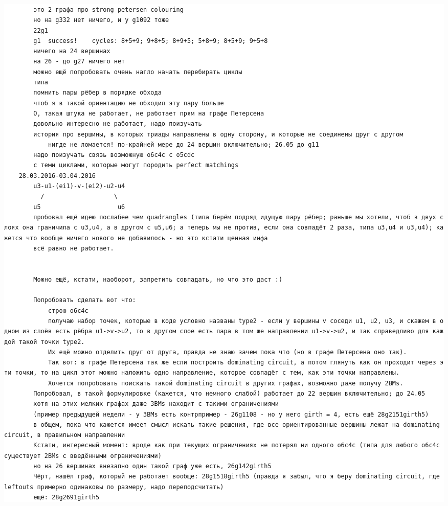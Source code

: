 			это 2 графа про strong petersen colouring
			но на g332 нет ничего, и у g1092 тоже
			22g1
			g1	success!	cycles: 8+5+9; 9+8+5; 8+9+5; 5+8+9; 8+5+9; 9+5+8
			ничего на 24 вершинах
			на 26 - до g27 ничего нет
			можно ещё попробовать очень нагло начать перебирать циклы
			типа
			помнить пары рёбер в порядке обхода
			чтоб я в такой ориентацию не обходил эту пару больше
			О, такая штука не работает, не работает прям на графе Петерсена
			довольно интересно не работает, надо поизучать
			история про вершины, в которых триады направлены в одну сторону, и которые не соединены друг с другом
				нигде не ломается! по-крайней мере до 24 вершин включительно; 26.05 до g11
			надо поизучать связь возможную o6c4c с o5cdc
			с теми циклами, которые могут породить perfect matchings
		28.03.2016-03.04.2016
			u3-u1-(ei1)-v-(ei2)-u2-u4
			  /                   \
			u5                     u6
			пробовал ещё идею послабее чем quadrangles (типа берём подряд идущую пару рёбер; раньше мы хотели, чтоб в двух слоях она граничила с u3,u4, а в другом с u5,u6; а теперь мы не против, если она совпадёт 2 раза, типа u3,u4 и u3,u4); кажется что вообще ничего нового не добавилось - но это кстати ценная инфа
			всё равно не работает.


			Можно ещё, кстати, наоборот, запретить совпадать, но что это даст :)

			Попробовать сделать вот что:
				строю o6c4c
				получаю набор точек, которые в коде условно названы type2 - если у вершины v соседи u1, u2, u3, и скажем в одном из слоёв есть рёбра u1->v->u2, то в другом слое есть пара в том же направлении u1->v->u2, и так справедливо для каждой такой точки type2.
				Их ещё можно отделить друг от друга, правда не знаю зачем пока что (но в графе Петерсена оно так).
				Так вот: в графе Петерсена так же если построить dominating circuit, а потом глянуть как он проходит через эти точки, то на цикл этот можно наложить одно направление, которое совпадёт с тем, как эти точки направлены.
				Хочется попробовать поискать такой dominating circuit в других графах, возможно даже получу 2BMs.
			Попробовал, в такой формулировке (кажется, что немного слабой) работает до 22 вершин включительно; до 24.05
			хотя на этих мелких графах даже 3BMs находит с такими ограничениями
			(пример предыдущей недели - у 3BMs есть контрпример - 26g1108 - но у него girth = 4, есть ещё 28g2151girth5)
			в общем, пока что кажется имеет смысл искать такие решения, где все ориентированные вершины лежат на dominating circuit, в правильном направлении
			Кстати, интересный момент: вроде как при текущих ограничениях не потерял ни одного o6c4c (типа для любого o6c4c существует 2BMs с введёнными ограничениями)
			но на 26 вершинах внезапно один такой граф уже есть, 26g142girth5
			Чёрт, нашёл граф, который не работает вообще: 28g1518girth5 (правда я забыл, что я беру dominating circuit, где leftouts примерно одинаковы по размеру, надо переподсчитать)
			ещё: 28g2691girth5
			